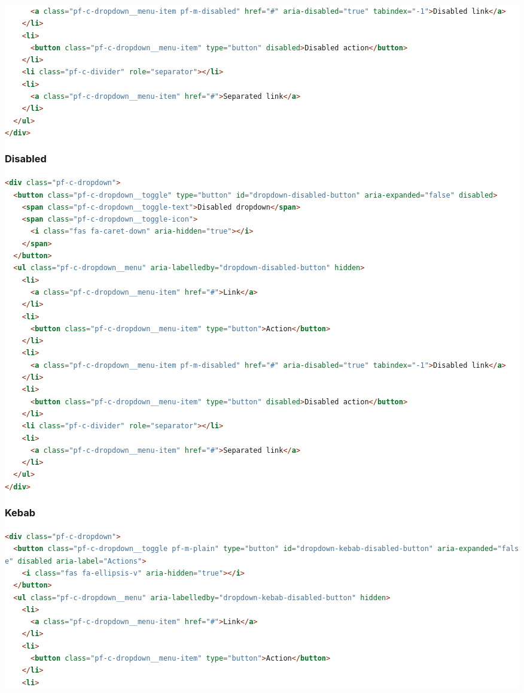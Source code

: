 ```html
      <a class="pf-c-dropdown__menu-item pf-m-disabled" href="#" aria-disabled="true" tabindex="-1">Disabled link</a>
    </li>
    <li>
      <button class="pf-c-dropdown__menu-item" type="button" disabled>Disabled action</button>
    </li>
    <li class="pf-c-divider" role="separator"></li>
    <li>
      <a class="pf-c-dropdown__menu-item" href="#">Separated link</a>
    </li>
  </ul>
</div>
```

### Disabled

```html
<div class="pf-c-dropdown">
  <button class="pf-c-dropdown__toggle" type="button" id="dropdown-disabled-button" aria-expanded="false" disabled>
    <span class="pf-c-dropdown__toggle-text">Disabled dropdown</span>
    <span class="pf-c-dropdown__toggle-icon">
      <i class="fas fa-caret-down" aria-hidden="true"></i>
    </span>
  </button>
  <ul class="pf-c-dropdown__menu" aria-labelledby="dropdown-disabled-button" hidden>
    <li>
      <a class="pf-c-dropdown__menu-item" href="#">Link</a>
    </li>
    <li>
      <button class="pf-c-dropdown__menu-item" type="button">Action</button>
    </li>
    <li>
      <a class="pf-c-dropdown__menu-item pf-m-disabled" href="#" aria-disabled="true" tabindex="-1">Disabled link</a>
    </li>
    <li>
      <button class="pf-c-dropdown__menu-item" type="button" disabled>Disabled action</button>
    </li>
    <li class="pf-c-divider" role="separator"></li>
    <li>
      <a class="pf-c-dropdown__menu-item" href="#">Separated link</a>
    </li>
  </ul>
</div>
```

### Kebab

```html
<div class="pf-c-dropdown">
  <button class="pf-c-dropdown__toggle pf-m-plain" type="button" id="dropdown-kebab-disabled-button" aria-expanded="false" disabled aria-label="Actions">
    <i class="fas fa-ellipsis-v" aria-hidden="true"></i>
  </button>
  <ul class="pf-c-dropdown__menu" aria-labelledby="dropdown-kebab-disabled-button" hidden>
    <li>
      <a class="pf-c-dropdown__menu-item" href="#">Link</a>
    </li>
    <li>
      <button class="pf-c-dropdown__menu-item" type="button">Action</button>
    </li>
    <li>
```